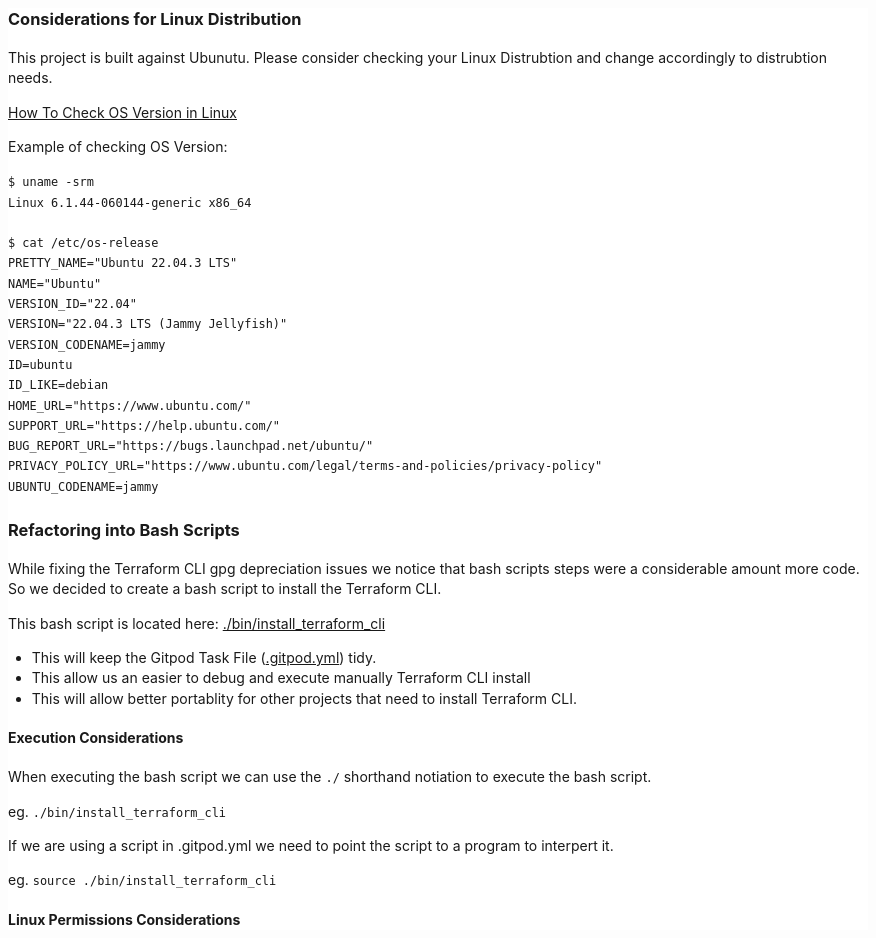 <a name="considerations-for-linux-distribution"></a>
### Considerations for Linux Distribution

This project is built against Ubunutu.
Please consider checking your Linux Distrubtion and change accordingly to distrubtion needs. 

[How To Check OS Version in Linux](
https://www.cyberciti.biz/faq/how-to-check-os-version-in-linux-command-line/)

Example of checking OS Version:

```
$ uname -srm
Linux 6.1.44-060144-generic x86_64

$ cat /etc/os-release
PRETTY_NAME="Ubuntu 22.04.3 LTS"
NAME="Ubuntu"
VERSION_ID="22.04"
VERSION="22.04.3 LTS (Jammy Jellyfish)"
VERSION_CODENAME=jammy
ID=ubuntu
ID_LIKE=debian
HOME_URL="https://www.ubuntu.com/"
SUPPORT_URL="https://help.ubuntu.com/"
BUG_REPORT_URL="https://bugs.launchpad.net/ubuntu/"
PRIVACY_POLICY_URL="https://www.ubuntu.com/legal/terms-and-policies/privacy-policy"
UBUNTU_CODENAME=jammy

```

<a name="refactoring-into-bash-scripts"></a>
### Refactoring into Bash Scripts

While fixing the Terraform CLI gpg depreciation issues we notice that bash scripts steps were a considerable amount more code. So we decided to create a bash script to install the Terraform CLI.

This bash script is located here: [./bin/install_terraform_cli](./bin/install_terraform_cli)

- This will keep the Gitpod Task File ([.gitpod.yml](.gitpod.yml)) tidy.
- This allow us an easier to debug and execute manually Terraform CLI install
- This will allow better portablity for other projects that need to install Terraform CLI.

<a name="execution-considerations"></a>
#### Execution Considerations

When executing the bash script we can use the `./` shorthand notiation to execute the bash script.

eg. `./bin/install_terraform_cli`

If we are using a script in .gitpod.yml  we need to point the script to a program to interpert it.

eg. `source ./bin/install_terraform_cli`

<a name="linux-permissions-considerations"></a>
#### Linux Permissions Considerations
